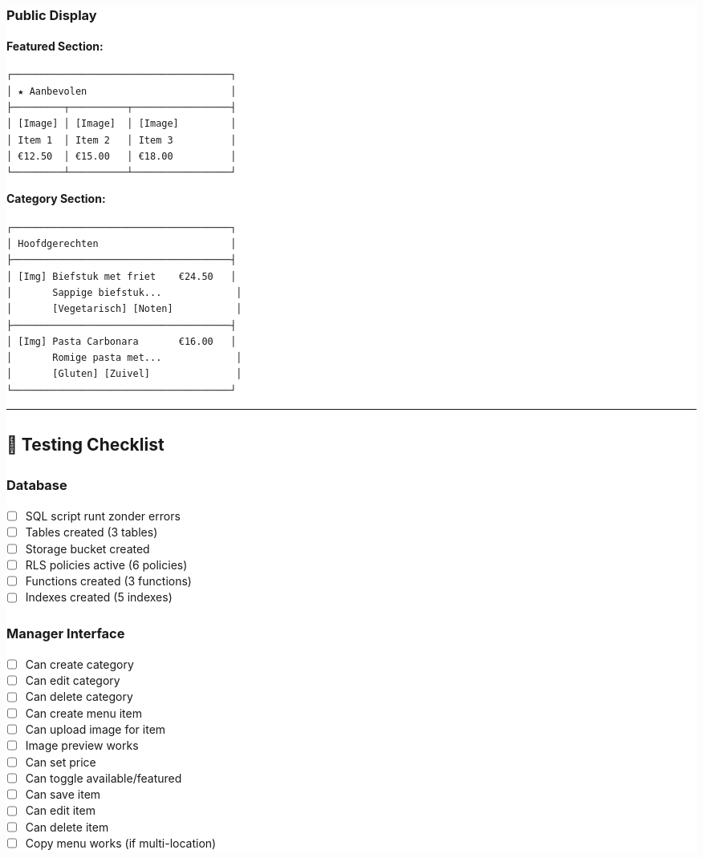 ### Public Display

**Featured Section:**
```
┌──────────────────────────────────────┐
│ ★ Aanbevolen                         │
├─────────┬──────────┬─────────────────┤
│ [Image] │ [Image]  │ [Image]         │
│ Item 1  │ Item 2   │ Item 3          │
│ €12.50  │ €15.00   │ €18.00          │
└─────────┴──────────┴─────────────────┘
```

**Category Section:**
```
┌──────────────────────────────────────┐
│ Hoofdgerechten                       │
├──────────────────────────────────────┤
│ [Img] Biefstuk met friet    €24.50   │
│       Sappige biefstuk...             │
│       [Vegetarisch] [Noten]           │
├──────────────────────────────────────┤
│ [Img] Pasta Carbonara       €16.00   │
│       Romige pasta met...             │
│       [Gluten] [Zuivel]               │
└──────────────────────────────────────┘
```

---

## 🧪 Testing Checklist

### Database
- [ ] SQL script runt zonder errors
- [ ] Tables created (3 tables)
- [ ] Storage bucket created
- [ ] RLS policies active (6 policies)
- [ ] Functions created (3 functions)
- [ ] Indexes created (5 indexes)

### Manager Interface
- [ ] Can create category
- [ ] Can edit category
- [ ] Can delete category
- [ ] Can create menu item
- [ ] Can upload image for item
- [ ] Image preview works
- [ ] Can set price
- [ ] Can toggle available/featured
- [ ] Can save item
- [ ] Can edit item
- [ ] Can delete item
- [ ] Copy menu works (if multi-location)
